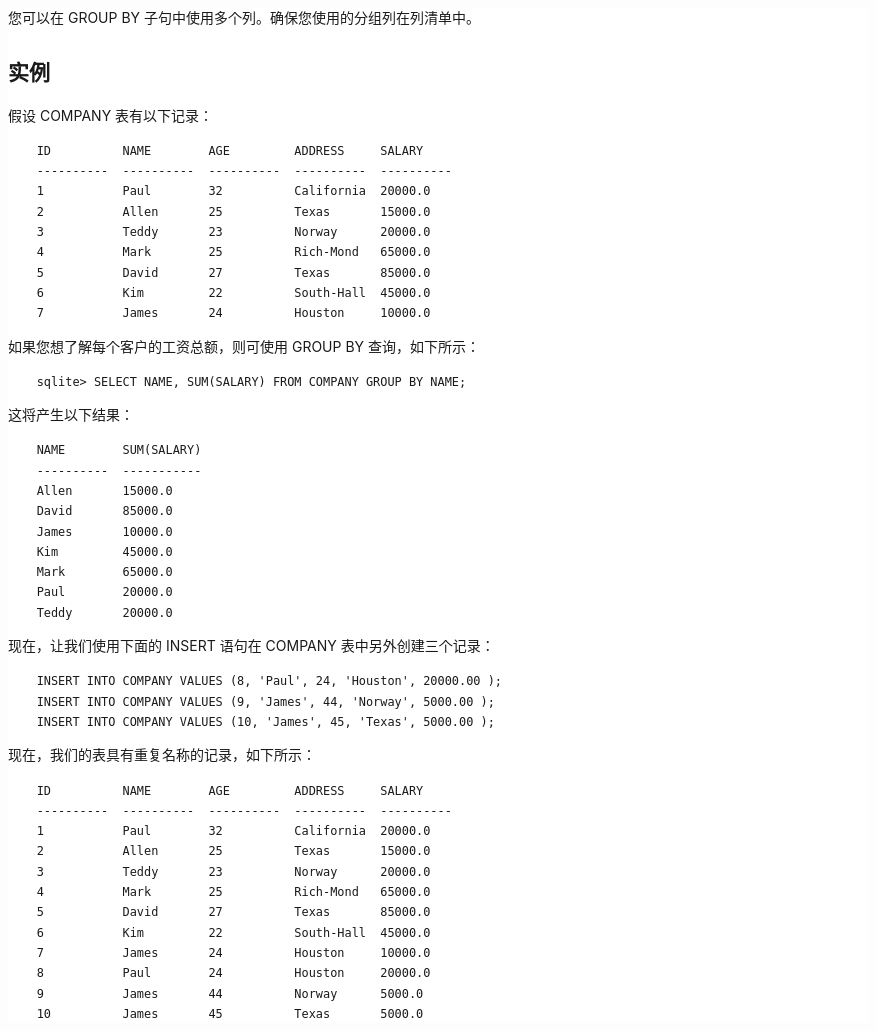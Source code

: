 您可以在 GROUP BY 子句中使用多个列。确保您使用的分组列在列清单中。

## 实例

假设 COMPANY 表有以下记录：

```sqlite
    ID          NAME        AGE         ADDRESS     SALARY
    ----------  ----------  ----------  ----------  ----------
    1           Paul        32          California  20000.0
    2           Allen       25          Texas       15000.0
    3           Teddy       23          Norway      20000.0
    4           Mark        25          Rich-Mond   65000.0
    5           David       27          Texas       85000.0
    6           Kim         22          South-Hall  45000.0
    7           James       24          Houston     10000.0
```

如果您想了解每个客户的工资总额，则可使用 GROUP BY 查询，如下所示：

```sqlite
    sqlite> SELECT NAME, SUM(SALARY) FROM COMPANY GROUP BY NAME;
```

这将产生以下结果：

```sqlite
    NAME        SUM(SALARY)
    ----------  -----------
    Allen       15000.0
    David       85000.0
    James       10000.0
    Kim         45000.0
    Mark        65000.0
    Paul        20000.0
    Teddy       20000.0
```

现在，让我们使用下面的 INSERT 语句在 COMPANY 表中另外创建三个记录：

```sqlite
    INSERT INTO COMPANY VALUES (8, 'Paul', 24, 'Houston', 20000.00 );
    INSERT INTO COMPANY VALUES (9, 'James', 44, 'Norway', 5000.00 );
    INSERT INTO COMPANY VALUES (10, 'James', 45, 'Texas', 5000.00 );
```

现在，我们的表具有重复名称的记录，如下所示：

```sqlite
    ID          NAME        AGE         ADDRESS     SALARY
    ----------  ----------  ----------  ----------  ----------
    1           Paul        32          California  20000.0
    2           Allen       25          Texas       15000.0
    3           Teddy       23          Norway      20000.0
    4           Mark        25          Rich-Mond   65000.0
    5           David       27          Texas       85000.0
    6           Kim         22          South-Hall  45000.0
    7           James       24          Houston     10000.0
    8           Paul        24          Houston     20000.0
    9           James       44          Norway      5000.0
    10          James       45          Texas       5000.0
```
